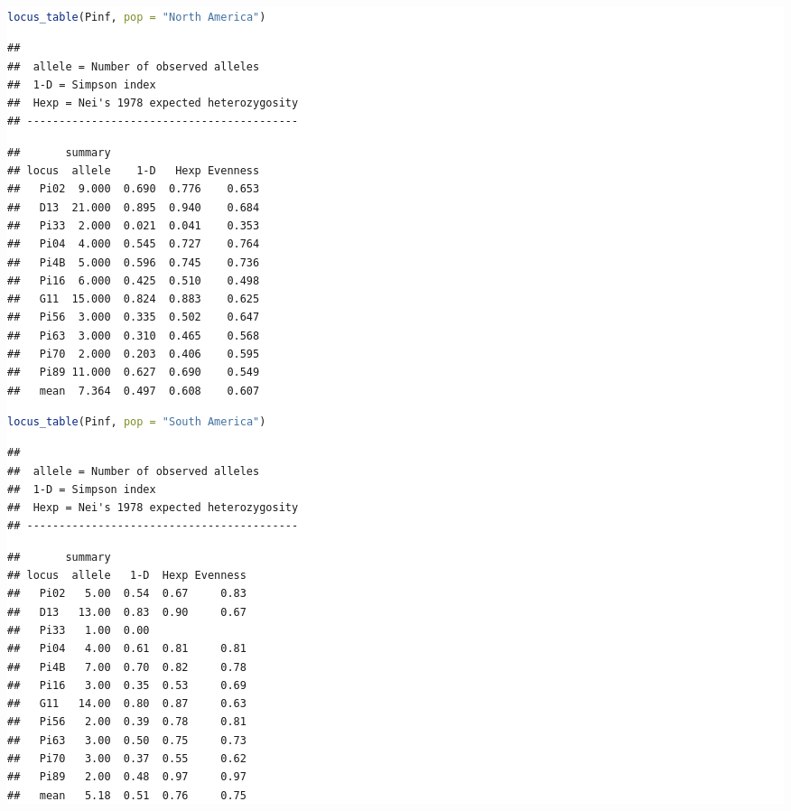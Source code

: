 
```r
locus_table(Pinf, pop = "North America")
```

```
## 
##  allele = Number of observed alleles
##  1-D = Simpson index
##  Hexp = Nei's 1978 expected heterozygosity
## ------------------------------------------
```

```
##       summary
## locus  allele    1-D   Hexp Evenness
##   Pi02  9.000  0.690  0.776    0.653
##   D13  21.000  0.895  0.940    0.684
##   Pi33  2.000  0.021  0.041    0.353
##   Pi04  4.000  0.545  0.727    0.764
##   Pi4B  5.000  0.596  0.745    0.736
##   Pi16  6.000  0.425  0.510    0.498
##   G11  15.000  0.824  0.883    0.625
##   Pi56  3.000  0.335  0.502    0.647
##   Pi63  3.000  0.310  0.465    0.568
##   Pi70  2.000  0.203  0.406    0.595
##   Pi89 11.000  0.627  0.690    0.549
##   mean  7.364  0.497  0.608    0.607
```

```r
locus_table(Pinf, pop = "South America")
```

```
## 
##  allele = Number of observed alleles
##  1-D = Simpson index
##  Hexp = Nei's 1978 expected heterozygosity
## ------------------------------------------
```

```
##       summary
## locus  allele   1-D  Hexp Evenness
##   Pi02   5.00  0.54  0.67     0.83
##   D13   13.00  0.83  0.90     0.67
##   Pi33   1.00  0.00               
##   Pi04   4.00  0.61  0.81     0.81
##   Pi4B   7.00  0.70  0.82     0.78
##   Pi16   3.00  0.35  0.53     0.69
##   G11   14.00  0.80  0.87     0.63
##   Pi56   2.00  0.39  0.78     0.81
##   Pi63   3.00  0.50  0.75     0.73
##   Pi70   3.00  0.37  0.55     0.62
##   Pi89   2.00  0.48  0.97     0.97
##   mean   5.18  0.51  0.76     0.75
```
